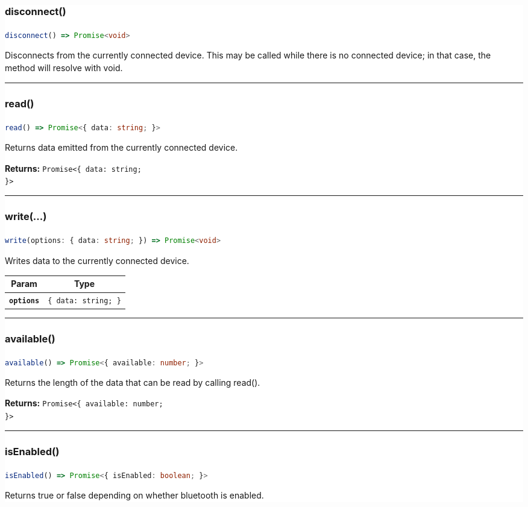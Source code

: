 
### disconnect()

```typescript
disconnect() => Promise<void>
```

Disconnects from the currently connected device.
This may be called while there is no connected device; in that case, the method will resolve with void.

---

### read()

```typescript
read() => Promise<{ data: string; }>
```

Returns data emitted from the currently connected device.

**Returns:** <code>Promise&lt;{ data: string; }&gt;</code>

---

### write(...)

```typescript
write(options: { data: string; }) => Promise<void>
```

Writes data to the currently connected device.

| Param         | Type                           |
| ------------- | ------------------------------ |
| **`options`** | <code>{ data: string; }</code> |

---

### available()

```typescript
available() => Promise<{ available: number; }>
```

Returns the length of the data that can be read by calling read().

**Returns:** <code>Promise&lt;{ available: number; }&gt;</code>

---

### isEnabled()

```typescript
isEnabled() => Promise<{ isEnabled: boolean; }>
```

Returns true or false depending on whether bluetooth is enabled.
